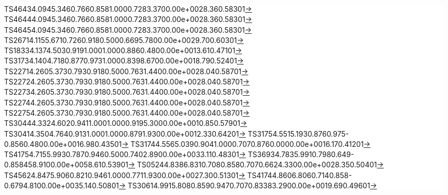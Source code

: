 <tr><td>TS464</td><td>3</td><td>4.094</td><td>5.346</td><td>0.766</td><td>0.858</td><td>1.000</td><td>0.728</td><td>3.370</td><td>0.00e+00</td><td>28.36</td><td>0.5830</td><td>1</td><td><a href='/show/index.html?id=R1264_TS464_3'>-></a></td></tr>
<tr><td>TS464</td><td>4</td><td>4.094</td><td>5.346</td><td>0.766</td><td>0.858</td><td>1.000</td><td>0.728</td><td>3.370</td><td>0.00e+00</td><td>28.36</td><td>0.5830</td><td>1</td><td><a href='/show/index.html?id=R1264_TS464_4'>-></a></td></tr>
<tr><td>TS464</td><td>5</td><td>4.094</td><td>5.346</td><td>0.766</td><td>0.858</td><td>1.000</td><td>0.728</td><td>3.370</td><td>0.00e+00</td><td>28.36</td><td>0.5830</td><td>1</td><td><a href='/show/index.html?id=R1264_TS464_5'>-></a></td></tr>
<tr><td>TS267</td><td>1</td><td>4.115</td><td>5.671</td><td>0.726</td><td>0.918</td><td>0.500</td><td>0.669</td><td>5.780</td><td>0.00e+00</td><td>29.70</td><td>0.6030</td><td>1</td><td><a href='/show/index.html?id=R1264_TS267_1'>-></a></td></tr>
<tr><td>TS183</td><td>3</td><td>4.137</td><td>4.503</td><td>0.919</td><td>1.000</td><td>1.000</td><td>0.886</td><td>0.480</td><td>0.00e+00</td><td>13.61</td><td>0.4710</td><td>1</td><td><a href='/show/index.html?id=R1264_TS183_3'>-></a></td></tr>
<tr><td>TS317</td><td>3</td><td>4.140</td><td>4.718</td><td>0.877</td><td>0.973</td><td>1.000</td><td>0.839</td><td>8.670</td><td>0.00e+00</td><td>18.79</td><td>0.5240</td><td>1</td><td><a href='/show/index.html?id=R1264_TS317_3'>-></a></td></tr>
<tr><td>TS227</td><td>1</td><td>4.260</td><td>5.373</td><td>0.793</td><td>0.918</td><td>0.500</td><td>0.763</td><td>1.440</td><td>0.00e+00</td><td>28.04</td><td>0.5870</td><td>1</td><td><a href='/show/index.html?id=R1264_TS227_1'>-></a></td></tr>
<tr><td>TS227</td><td>2</td><td>4.260</td><td>5.373</td><td>0.793</td><td>0.918</td><td>0.500</td><td>0.763</td><td>1.440</td><td>0.00e+00</td><td>28.04</td><td>0.5870</td><td>1</td><td><a href='/show/index.html?id=R1264_TS227_2'>-></a></td></tr>
<tr><td>TS227</td><td>3</td><td>4.260</td><td>5.373</td><td>0.793</td><td>0.918</td><td>0.500</td><td>0.763</td><td>1.440</td><td>0.00e+00</td><td>28.04</td><td>0.5870</td><td>1</td><td><a href='/show/index.html?id=R1264_TS227_3'>-></a></td></tr>
<tr><td>TS227</td><td>4</td><td>4.260</td><td>5.373</td><td>0.793</td><td>0.918</td><td>0.500</td><td>0.763</td><td>1.440</td><td>0.00e+00</td><td>28.04</td><td>0.5870</td><td>1</td><td><a href='/show/index.html?id=R1264_TS227_4'>-></a></td></tr>
<tr><td>TS227</td><td>5</td><td>4.260</td><td>5.373</td><td>0.793</td><td>0.918</td><td>0.500</td><td>0.763</td><td>1.440</td><td>0.00e+00</td><td>28.04</td><td>0.5870</td><td>1</td><td><a href='/show/index.html?id=R1264_TS227_5'>-></a></td></tr>
<tr><td>TS304</td><td>4</td><td>4.332</td><td>4.602</td><td>0.941</td><td>1.000</td><td>1.000</td><td>0.919</td><td>5.300</td><td>0.00e+00</td><td>10.85</td><td>0.5790</td><td>1</td><td><a href='/show/index.html?id=R1264_TS304_4'>-></a></td></tr>
<tr><td>TS304</td><td>1</td><td>4.350</td><td>4.764</td><td>0.913</td><td>1.000</td><td>1.000</td><td>0.879</td><td>1.930</td><td>0.00e+00</td><td>12.33</td><td>0.6420</td><td>1</td><td><a href='/show/index.html?id=R1264_TS304_1'>-></a></td></tr>
<tr><td>TS317</td><td>5</td><td>4.551</td><td>5.193</td><td>0.876</td><td>0.975</td><td>-</td><td>0.856</td><td>0.480</td><td>0.00e+00</td><td>16.98</td><td>0.4350</td><td>1</td><td><a href='/show/index.html?id=R1264_TS317_5'>-></a></td></tr>
<tr><td>TS317</td><td>4</td><td>4.556</td><td>5.039</td><td>0.904</td><td>1.000</td><td>0.707</td><td>0.876</td><td>0.000</td><td>0.00e+00</td><td>16.17</td><td>0.4120</td><td>1</td><td><a href='/show/index.html?id=R1264_TS317_4'>-></a></td></tr>
<tr><td>TS417</td><td>5</td><td>4.715</td><td>5.993</td><td>0.787</td><td>0.946</td><td>0.500</td><td>0.740</td><td>2.890</td><td>0.00e+00</td><td>33.11</td><td>0.4830</td><td>1</td><td><a href='/show/index.html?id=R1264_TS417_5'>-></a></td></tr>
<tr><td>TS369</td><td>3</td><td>4.783</td><td>5.991</td><td>0.798</td><td>0.649</td><td>-</td><td>0.858</td><td>458.910</td><td>0.00e+00</td><td>58.61</td><td>0.5390</td><td>1</td><td><a href='/show/index.html?id=R1264_TS369_3'>-></a></td></tr>
<tr><td>TS052</td><td>4</td><td>4.838</td><td>6.831</td><td>0.708</td><td>0.858</td><td>0.707</td><td>0.662</td><td>4.330</td><td>0.00e+00</td><td>28.35</td><td>0.5040</td><td>1</td><td><a href='/show/index.html?id=R1264_TS052_4'>-></a></td></tr>
<tr><td>TS456</td><td>2</td><td>4.847</td><td>5.906</td><td>0.821</td><td>0.946</td><td>1.000</td><td>0.771</td><td>1.930</td><td>0.00e+00</td><td>27.30</td><td>0.5130</td><td>1</td><td><a href='/show/index.html?id=R1264_TS456_2'>-></a></td></tr>
<tr><td>TS417</td><td>4</td><td>4.860</td><td>6.806</td><td>0.714</td><td>0.858</td><td>-</td><td>0.679</td><td>4.810</td><td>0.00e+00</td><td>35.14</td><td>0.5080</td><td>1</td><td><a href='/show/index.html?id=R1264_TS417_4'>-></a></td></tr>
<tr><td>TS306</td><td>1</td><td>4.991</td><td>5.808</td><td>0.859</td><td>0.947</td><td>0.707</td><td>0.833</td><td>83.290</td><td>0.00e+00</td><td>19.69</td><td>0.4960</td><td>1</td><td><a href='/show/index.html?id=R1264_TS306_1'>-></a></td></tr>